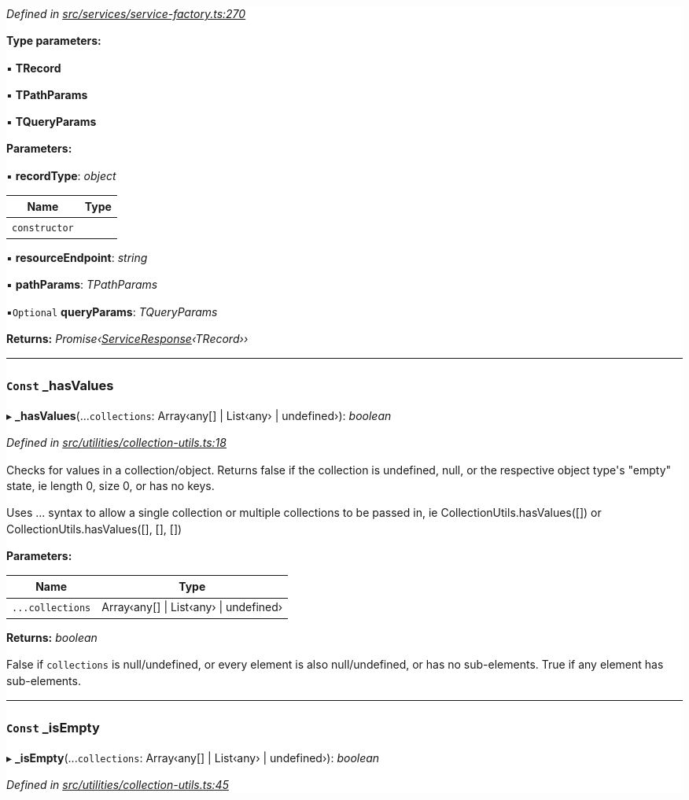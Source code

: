 *Defined in [src/services/service-factory.ts:270](https://github.com/brandongregoryscott/AndcultureCode.JavaScript.React/blob/b4a48e2/src/services/service-factory.ts#L270)*

**Type parameters:**

▪ **TRecord**

▪ **TPathParams**

▪ **TQueryParams**

**Parameters:**

▪ **recordType**: *object*

Name | Type |
------ | ------ |
`constructor` |  |

▪ **resourceEndpoint**: *string*

▪ **pathParams**: *TPathParams*

▪`Optional`  **queryParams**: *TQueryParams*

**Returns:** *Promise‹[ServiceResponse](interfaces/serviceresponse.md)‹TRecord››*

___

### `Const` _hasValues

▸ **_hasValues**(...`collections`: Array‹any[] | List‹any› | undefined›): *boolean*

*Defined in [src/utilities/collection-utils.ts:18](https://github.com/brandongregoryscott/AndcultureCode.JavaScript.React/blob/b4a48e2/src/utilities/collection-utils.ts#L18)*

Checks for values in a collection/object. Returns false if the collection is undefined, null,
or the respective object type's "empty" state, ie length 0, size 0, or has no keys.

Uses ... syntax to allow a single collection or multiple collections to be passed in, ie
CollectionUtils.hasValues([]) or CollectionUtils.hasValues([], [], [])

**Parameters:**

Name | Type |
------ | ------ |
`...collections` | Array‹any[] &#124; List‹any› &#124; undefined› |

**Returns:** *boolean*

False if `collections` is null/undefined, or every element is also null/undefined,
or has no sub-elements. True if any element has sub-elements.

___

### `Const` _isEmpty

▸ **_isEmpty**(...`collections`: Array‹any[] | List‹any› | undefined›): *boolean*

*Defined in [src/utilities/collection-utils.ts:45](https://github.com/brandongregoryscott/AndcultureCode.JavaScript.React/blob/b4a48e2/src/utilities/collection-utils.ts#L45)*
